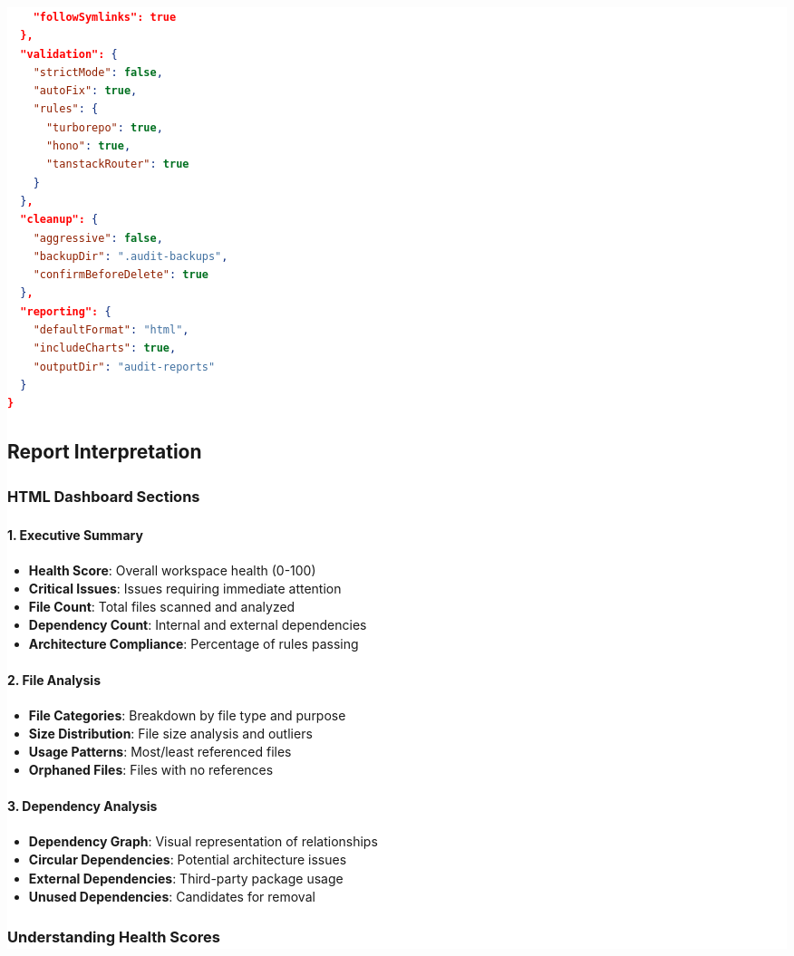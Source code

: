 ```json
    "followSymlinks": true
  },
  "validation": {
    "strictMode": false,
    "autoFix": true,
    "rules": {
      "turborepo": true,
      "hono": true,
      "tanstackRouter": true
    }
  },
  "cleanup": {
    "aggressive": false,
    "backupDir": ".audit-backups",
    "confirmBeforeDelete": true
  },
  "reporting": {
    "defaultFormat": "html",
    "includeCharts": true,
    "outputDir": "audit-reports"
  }
}
```

## Report Interpretation

### HTML Dashboard Sections

#### 1. Executive Summary

- **Health Score**: Overall workspace health (0-100)
- **Critical Issues**: Issues requiring immediate attention
- **File Count**: Total files scanned and analyzed
- **Dependency Count**: Internal and external dependencies
- **Architecture Compliance**: Percentage of rules passing

#### 2. File Analysis

- **File Categories**: Breakdown by file type and purpose
- **Size Distribution**: File size analysis and outliers
- **Usage Patterns**: Most/least referenced files
- **Orphaned Files**: Files with no references

#### 3. Dependency Analysis

- **Dependency Graph**: Visual representation of relationships
- **Circular Dependencies**: Potential architecture issues
- **External Dependencies**: Third-party package usage
- **Unused Dependencies**: Candidates for removal

### Understanding Health Scores
